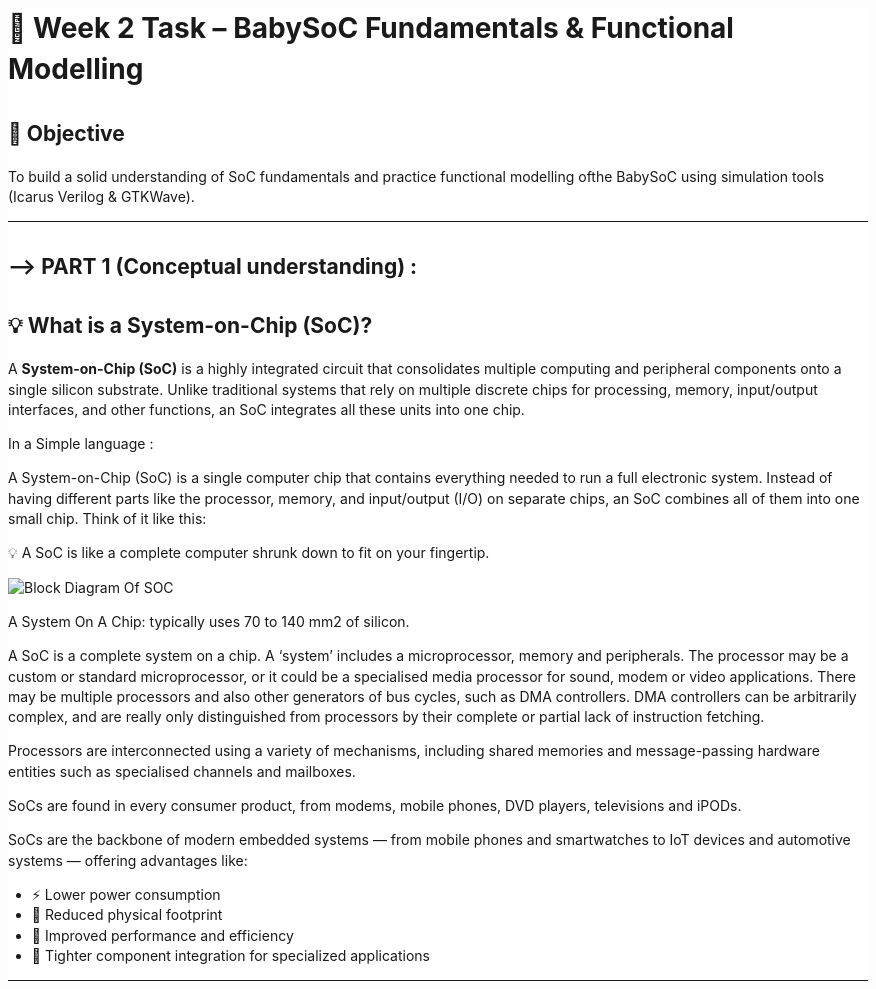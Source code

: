 # 📘 Week 2 Task – BabySoC Fundamentals & Functional Modelling

## 🎯 Objective

To build a solid understanding of SoC fundamentals and practice functional modelling ofthe BabySoC using simulation tools (Icarus Verilog & GTKWave).

---
--> PART 1 (Conceptual understanding) :
---

## 💡 What is a System-on-Chip (SoC)?

A **System-on-Chip (SoC)** is a highly integrated circuit that consolidates multiple computing and peripheral components onto a single silicon substrate. Unlike traditional systems that rely on multiple discrete chips for processing, memory, input/output interfaces, and other functions, an SoC integrates all these units into one chip.

In a Simple language :

A System-on-Chip (SoC) is a single computer chip that contains everything needed to run a full electronic system. Instead of having different parts like the processor, memory, and input/output (I/O) on separate chips, an SoC combines all of them into one small chip.
Think of it like this:

💡 A SoC is like a complete computer shrunk down to fit on your fingertip.

<img width="748" height="403" alt="Block Diagram Of SOC" src="https://github.com/user-attachments/assets/f8e4e203-8a5e-44b9-9158-cfca32382aa0" />


A System On A Chip: typically uses 70 to 140 mm2 of silicon.

A SoC is a complete system on a chip. A ‘system’ includes a microprocessor, memory and peripherals. The processor may be a custom or standard microprocessor, or it could be a specialised media processor for sound, modem or video applications. There may be multiple processors and also other generators of bus cycles, such as DMA controllers. DMA controllers can be arbitrarily complex, and are really only distinguished from processors
by their complete or partial lack of instruction fetching.

Processors are interconnected using a variety of mechanisms, including shared memories and message-passing
hardware entities such as specialised channels and mailboxes.

SoCs are found in every consumer product, from modems, mobile phones, DVD players, televisions and iPODs.

SoCs are the backbone of modern embedded systems — from mobile phones and smartwatches to IoT devices and automotive systems — offering advantages like:

- ⚡ Lower power consumption
- 📏 Reduced physical footprint
- 🚀 Improved performance and efficiency
- 🔗 Tighter component integration for specialized applications

---